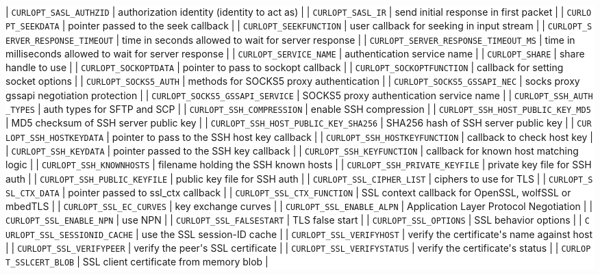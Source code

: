 | `CURLOPT_SASL_AUTHZID`               | authorization identity (identity to act as)                            |
| `CURLOPT_SASL_IR`                    | send initial response in first packet                                  |
| `CURLOPT_SEEKDATA`                   | pointer passed to the seek callback                                    |
| `CURLOPT_SEEKFUNCTION`               | user callback for seeking in input stream                              |
| `CURLOPT_SERVER_RESPONSE_TIMEOUT`    | time in seconds allowed to wait for server response                    |
| `CURLOPT_SERVER_RESPONSE_TIMEOUT_MS` | time in milliseconds allowed to wait for server response               |
| `CURLOPT_SERVICE_NAME`               | authentication service name                                            |
| `CURLOPT_SHARE`                      | share handle to use                                                    |
| `CURLOPT_SOCKOPTDATA`                | pointer to pass to sockopt callback                                    |
| `CURLOPT_SOCKOPTFUNCTION`            | callback for setting socket options                                    |
| `CURLOPT_SOCKS5_AUTH`                | methods for SOCKS5 proxy authentication                                |
| `CURLOPT_SOCKS5_GSSAPI_NEC`          | socks proxy gssapi negotiation protection                              |
| `CURLOPT_SOCKS5_GSSAPI_SERVICE`      | SOCKS5 proxy authentication service name                               |
| `CURLOPT_SSH_AUTH_TYPES`             | auth types for SFTP and SCP                                            |
| `CURLOPT_SSH_COMPRESSION`            | enable SSH compression                                                 |
| `CURLOPT_SSH_HOST_PUBLIC_KEY_MD5`    | MD5 checksum of SSH server public key                                  |
| `CURLOPT_SSH_HOST_PUBLIC_KEY_SHA256` | SHA256 hash of SSH server public key                                   |
| `CURLOPT_SSH_HOSTKEYDATA`            | pointer to pass to the SSH host key callback                           |
| `CURLOPT_SSH_HOSTKEYFUNCTION`        | callback to check host key                                             |
| `CURLOPT_SSH_KEYDATA`                | pointer passed to the SSH key callback                                 |
| `CURLOPT_SSH_KEYFUNCTION`            | callback for known host matching logic                                 |
| `CURLOPT_SSH_KNOWNHOSTS`             | filename holding the SSH known hosts                                   |
| `CURLOPT_SSH_PRIVATE_KEYFILE`        | private key file for SSH auth                                          |
| `CURLOPT_SSH_PUBLIC_KEYFILE`         | public key file for SSH auth                                           |
| `CURLOPT_SSL_CIPHER_LIST`            | ciphers to use for TLS                                                 |
| `CURLOPT_SSL_CTX_DATA`               | pointer passed to ssl_ctx callback                                     |
| `CURLOPT_SSL_CTX_FUNCTION`           | SSL context callback for OpenSSL, wolfSSL or mbedTLS                   |
| `CURLOPT_SSL_EC_CURVES`              | key exchange curves                                                    |
| `CURLOPT_SSL_ENABLE_ALPN`            | Application Layer Protocol Negotiation                                 |
| `CURLOPT_SSL_ENABLE_NPN`             | use NPN                                                                |
| `CURLOPT_SSL_FALSESTART`             | TLS false start                                                        |
| `CURLOPT_SSL_OPTIONS`                | SSL behavior options                                                   |
| `CURLOPT_SSL_SESSIONID_CACHE`        | use the SSL session-ID cache                                           |
| `CURLOPT_SSL_VERIFYHOST`             | verify the certificate's name against host                             |
| `CURLOPT_SSL_VERIFYPEER`             | verify the peer's SSL certificate                                      |
| `CURLOPT_SSL_VERIFYSTATUS`           | verify the certificate's status                                        |
| `CURLOPT_SSLCERT_BLOB`               | SSL client certificate from memory blob                                |